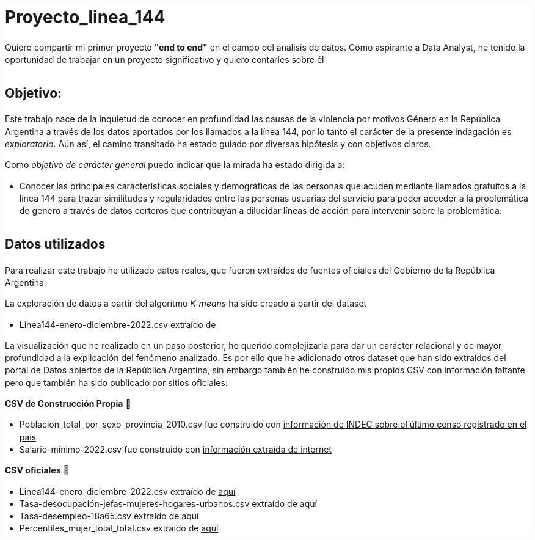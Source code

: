 # Proyecto_linea_144


Quiero compartir mi primer proyecto **"end to end"** en el campo del análisis de datos. Como aspirante a Data Analyst, he tenido la oportunidad de trabajar en un proyecto significativo y quiero contarles sobre él


## **Objetivo:** 


Este trabajo nace de la inquietud de conocer en profundidad las causas de la violencia por motivos Género en la República Argentina a través de los datos aportados por los llamados a la línea 144, por lo tanto el carácter de la presente indagación es *exploratorio*. Aún así, el camino transitado ha estado guiado por diversas hipótesis y con objetivos claros.

Como *objetivo de carácter general* puedo indicar que la mirada ha estado dirigida a:

- Conocer las principales características sociales y demográficas de las personas que acuden mediante llamados gratuitos a la línea 144 para trazar similitudes y regularidades entre las personas usuarias del servicio para poder acceder a la problemática de genero a través de datos certeros que contribuyan a dilucidar líneas de acción para intervenir sobre la problemática. 


## Datos utilizados

Para realizar este trabajo he utilizado datos reales, que fueron extraídos de fuentes oficiales del Gobierno de la República Argentina. 

La exploración de datos a partir del algorítmo *K-means* ha sido creado a partir del dataset
- Linea144-enero-diciembre-2022.csv [extraído de](https://www.datos.gob.ar/dataset/generos-base-datos-linea-144/archivo/generos_1.3)

La visualización que he realizado en un paso posterior, he querido complejizarla para dar un carácter relacional y de mayor profundidad a la explicación del fenómeno analizado. Es por ello que he adicionado otros dataset que han sido extraídos del portal de Datos abiertos de la República Argentina, sin embargo también he construido mis propios CSV con información faltante pero que también ha sido publicado por sitios oficiales:

**CSV de Construcción Propia** :construction_worker:

- Poblacion_total_por_sexo_provincia_2010.csv fue construido con [información de INDEC sobre el último censo registrado en el país](https://www.ign.gob.ar/NuestrasActividades/Geografia/DatosArgentina/Poblacion2)
- Salario-minimo-2022.csv fue construido con [información extraída de internet](https://datosmacro.expansion.com/smi/argentina)

**CSV oficiales** :office:
- Linea144-enero-diciembre-2022.csv extraído de [aquí](https://www.datos.gob.ar/dataset/generos-base-datos-linea-144/archivo/generos_1.3)
- Tasa-desocupación-jefas-mujeres-hogares-urbanos.csv extraído de [aquí](https://www.datos.gob.ar/dataset/obras-actividad-economica-empleo-pobreza---mercado-trabajo/archivo/obras_13.9)
- Tasa-desempleo-18a65.csv extraído de [aquí](https://www.datos.gob.ar/dataset/obras-actividad-economica-empleo-pobreza---mercado-trabajo/archivo/obras_13.8)
- Percentiles_mujer_total_total.csv extraído de [aquí](https://www.datos.gob.ar/dataset/produccion-percentiles-salarios-por-genero-actividad/archivo/produccion_8b431ad8-4d2d-4003-a8d7-6cd5280569d3)
